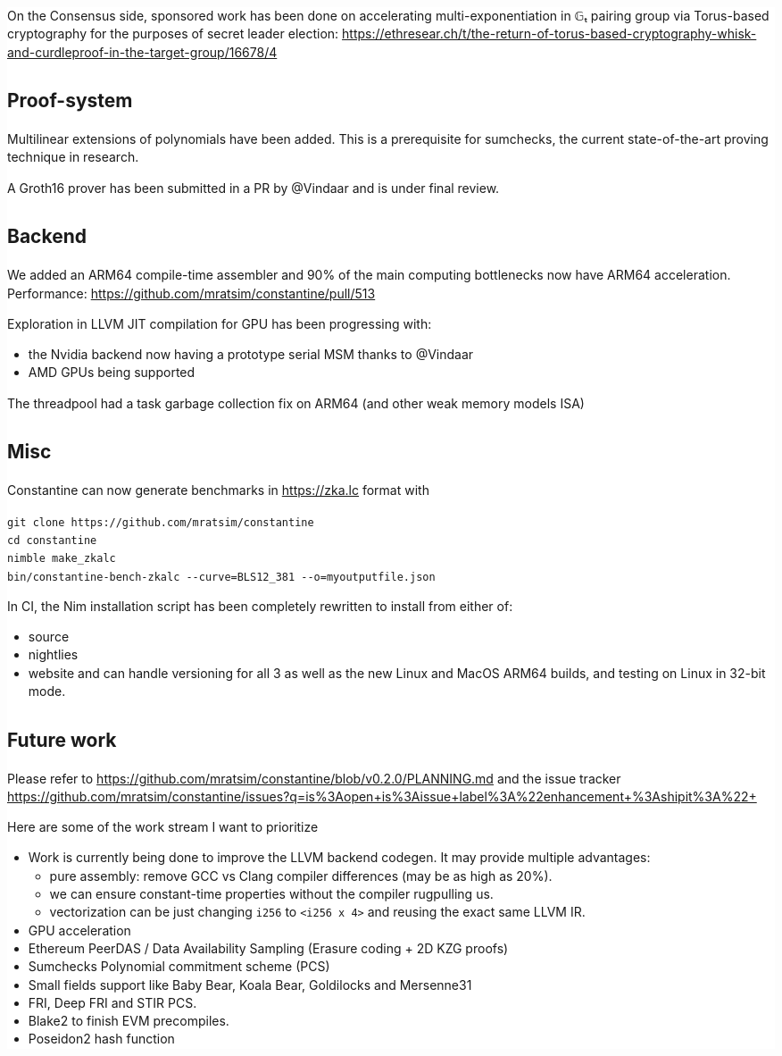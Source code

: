 On the Consensus side, sponsored work has been done on accelerating multi-exponentiation in 𝔾ₜ pairing group via Torus-based cryptography for the purposes of secret leader election: https://ethresear.ch/t/the-return-of-torus-based-cryptography-whisk-and-curdleproof-in-the-target-group/16678/4

## Proof-system

Multilinear extensions of polynomials have been added. This is a prerequisite for sumchecks, the current state-of-the-art proving technique in research.

A Groth16 prover has been submitted in a PR by @Vindaar and is under final review.

## Backend

We added an ARM64 compile-time assembler and 90% of the main computing bottlenecks now have ARM64 acceleration.
Performance: https://github.com/mratsim/constantine/pull/513

Exploration in LLVM JIT compilation for GPU has been progressing with:
- the Nvidia backend now having a prototype serial MSM thanks to @Vindaar
- AMD GPUs being supported

The threadpool had a task garbage collection fix on ARM64 (and other weak memory models ISA)

## Misc

Constantine can now generate benchmarks in https://zka.lc format with

```
git clone https://github.com/mratsim/constantine
cd constantine
nimble make_zkalc
bin/constantine-bench-zkalc --curve=BLS12_381 --o=myoutputfile.json
```

In CI, the Nim installation script has been completely rewritten to install from either of:
- source
- nightlies
- website
and can handle versioning for all 3 as well as the new Linux and MacOS ARM64 builds, and testing on Linux in 32-bit mode.

## Future work

Please refer to https://github.com/mratsim/constantine/blob/v0.2.0/PLANNING.md and the issue tracker https://github.com/mratsim/constantine/issues?q=is%3Aopen+is%3Aissue+label%3A%22enhancement+%3Ashipit%3A%22+

Here are some of the work stream I want to prioritize

- Work is currently being done to improve the LLVM backend codegen. It may provide multiple advantages:
  - pure assembly: remove GCC vs Clang compiler differences (may be as high as 20%).
  - we can ensure constant-time properties without the compiler rugpulling us.
  - vectorization can be just changing `i256` to `<i256 x 4>` and reusing the exact same LLVM IR.
- GPU acceleration
- Ethereum PeerDAS / Data Availability Sampling (Erasure coding + 2D KZG proofs)
- Sumchecks Polynomial commitment scheme (PCS)
- Small fields support like Baby Bear, Koala Bear, Goldilocks and Mersenne31
- FRI, Deep FRI and STIR PCS.
- Blake2 to finish EVM precompiles.
- Poseidon2 hash function
